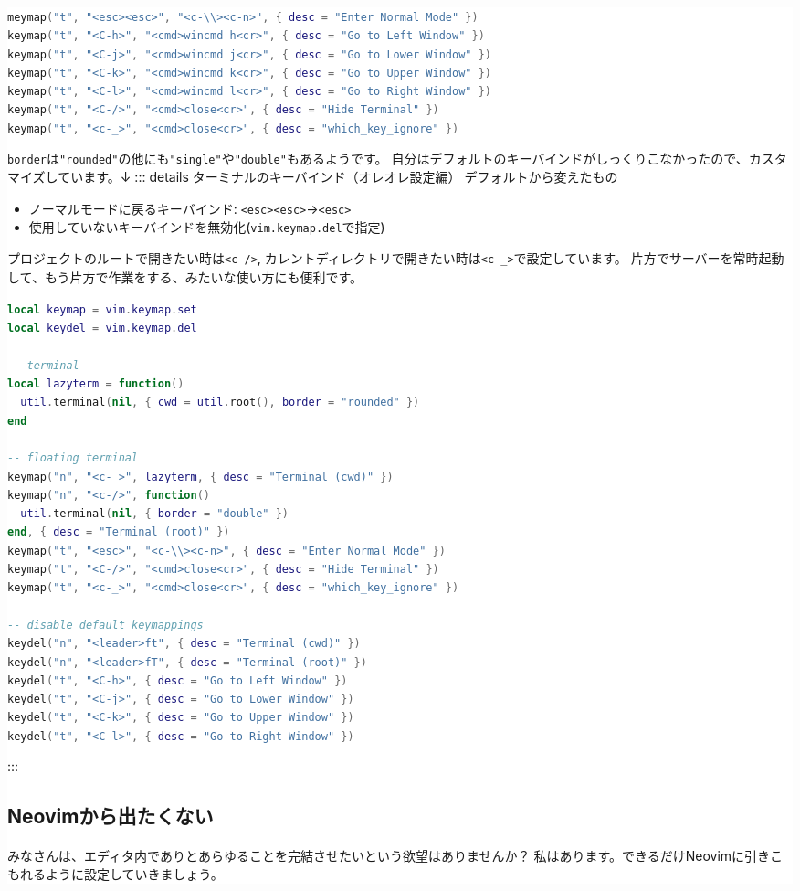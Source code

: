 ```lua:~/.config/nvim/lua/config/keymaps.lua
meymap("t", "<esc><esc>", "<c-\\><c-n>", { desc = "Enter Normal Mode" })
keymap("t", "<C-h>", "<cmd>wincmd h<cr>", { desc = "Go to Left Window" })
keymap("t", "<C-j>", "<cmd>wincmd j<cr>", { desc = "Go to Lower Window" })
keymap("t", "<C-k>", "<cmd>wincmd k<cr>", { desc = "Go to Upper Window" })
keymap("t", "<C-l>", "<cmd>wincmd l<cr>", { desc = "Go to Right Window" })
keymap("t", "<C-/>", "<cmd>close<cr>", { desc = "Hide Terminal" })
keymap("t", "<c-_>", "<cmd>close<cr>", { desc = "which_key_ignore" })
```

`border`は`"rounded"`の他にも`"single"`や`"double"`もあるようです。
自分はデフォルトのキーバインドがしっくりこなかったので、カスタマイズしています。↓
::: details ターミナルのキーバインド（オレオレ設定編）
デフォルトから変えたもの

- ノーマルモードに戻るキーバインド: `<esc><esc>`→`<esc>`
- 使用していないキーバインドを無効化(`vim.keymap.del`で指定)

プロジェクトのルートで開きたい時は`<c-/>`, カレントディレクトリで開きたい時は`<c-_>`で設定しています。
片方でサーバーを常時起動して、もう片方で作業をする、みたいな使い方にも便利です。

```lua:~/.config/nvim/lua/config/keymaps.lua
local keymap = vim.keymap.set
local keydel = vim.keymap.del

-- terminal
local lazyterm = function()
  util.terminal(nil, { cwd = util.root(), border = "rounded" })
end

-- floating terminal
keymap("n", "<c-_>", lazyterm, { desc = "Terminal (cwd)" })
keymap("n", "<c-/>", function()
  util.terminal(nil, { border = "double" })
end, { desc = "Terminal (root)" })
keymap("t", "<esc>", "<c-\\><c-n>", { desc = "Enter Normal Mode" })
keymap("t", "<C-/>", "<cmd>close<cr>", { desc = "Hide Terminal" })
keymap("t", "<c-_>", "<cmd>close<cr>", { desc = "which_key_ignore" })

-- disable default keymappings
keydel("n", "<leader>ft", { desc = "Terminal (cwd)" })
keydel("n", "<leader>fT", { desc = "Terminal (root)" })
keydel("t", "<C-h>", { desc = "Go to Left Window" })
keydel("t", "<C-j>", { desc = "Go to Lower Window" })
keydel("t", "<C-k>", { desc = "Go to Upper Window" })
keydel("t", "<C-l>", { desc = "Go to Right Window" })
```

:::

## Neovimから出たくない

みなさんは、エディタ内でありとあらゆることを完結させたいという欲望はありませんか？
私はあります。できるだけNeovimに引きこもれるように設定していきましょう。
